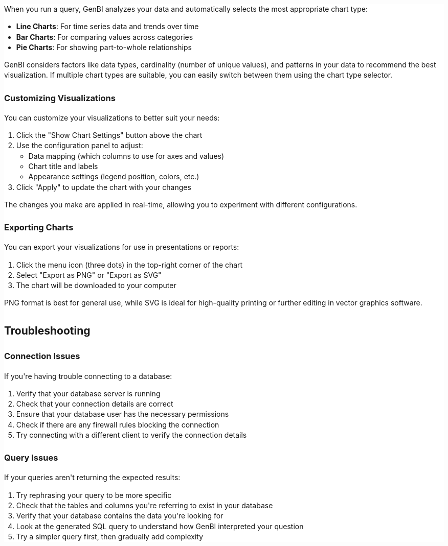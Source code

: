 When you run a query, GenBI analyzes your data and automatically selects the most appropriate chart type:

- **Line Charts**: For time series data and trends over time
- **Bar Charts**: For comparing values across categories
- **Pie Charts**: For showing part-to-whole relationships

GenBI considers factors like data types, cardinality (number of unique values), and patterns in your data to recommend the best visualization. If multiple chart types are suitable, you can easily switch between them using the chart type selector.

### Customizing Visualizations

You can customize your visualizations to better suit your needs:

1. Click the "Show Chart Settings" button above the chart
2. Use the configuration panel to adjust:
   - Data mapping (which columns to use for axes and values)
   - Chart title and labels
   - Appearance settings (legend position, colors, etc.)
3. Click "Apply" to update the chart with your changes

The changes you make are applied in real-time, allowing you to experiment with different configurations.

### Exporting Charts

You can export your visualizations for use in presentations or reports:

1. Click the menu icon (three dots) in the top-right corner of the chart
2. Select "Export as PNG" or "Export as SVG"
3. The chart will be downloaded to your computer

PNG format is best for general use, while SVG is ideal for high-quality printing or further editing in vector graphics software.

## Troubleshooting

### Connection Issues

If you're having trouble connecting to a database:

1. Verify that your database server is running
2. Check that your connection details are correct
3. Ensure that your database user has the necessary permissions
4. Check if there are any firewall rules blocking the connection
5. Try connecting with a different client to verify the connection details

### Query Issues

If your queries aren't returning the expected results:

1. Try rephrasing your query to be more specific
2. Check that the tables and columns you're referring to exist in your database
3. Verify that your database contains the data you're looking for
4. Look at the generated SQL query to understand how GenBI interpreted your question
5. Try a simpler query first, then gradually add complexity
